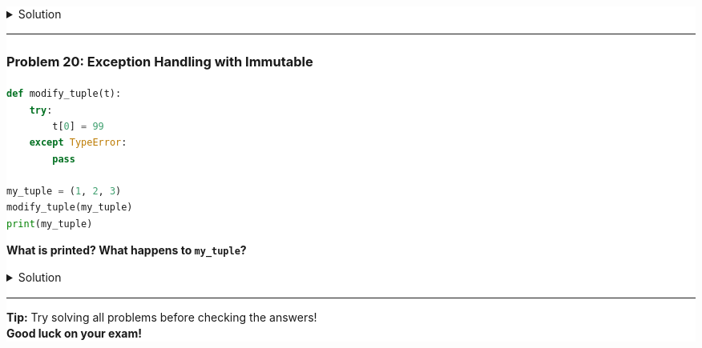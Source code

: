 <details><summary>Solution</summary></details>



---

### Problem 20: Exception Handling with Immutable
```python
def modify_tuple(t):
    try:
        t[0] = 99
    except TypeError:
        pass

my_tuple = (1, 2, 3)
modify_tuple(my_tuple)
print(my_tuple)
```

**What is printed? What happens to `my_tuple`?**

<details><summary>Solution</summary></details>


---

**Tip:** Try solving all problems before checking the answers!  
**Good luck on your exam!**